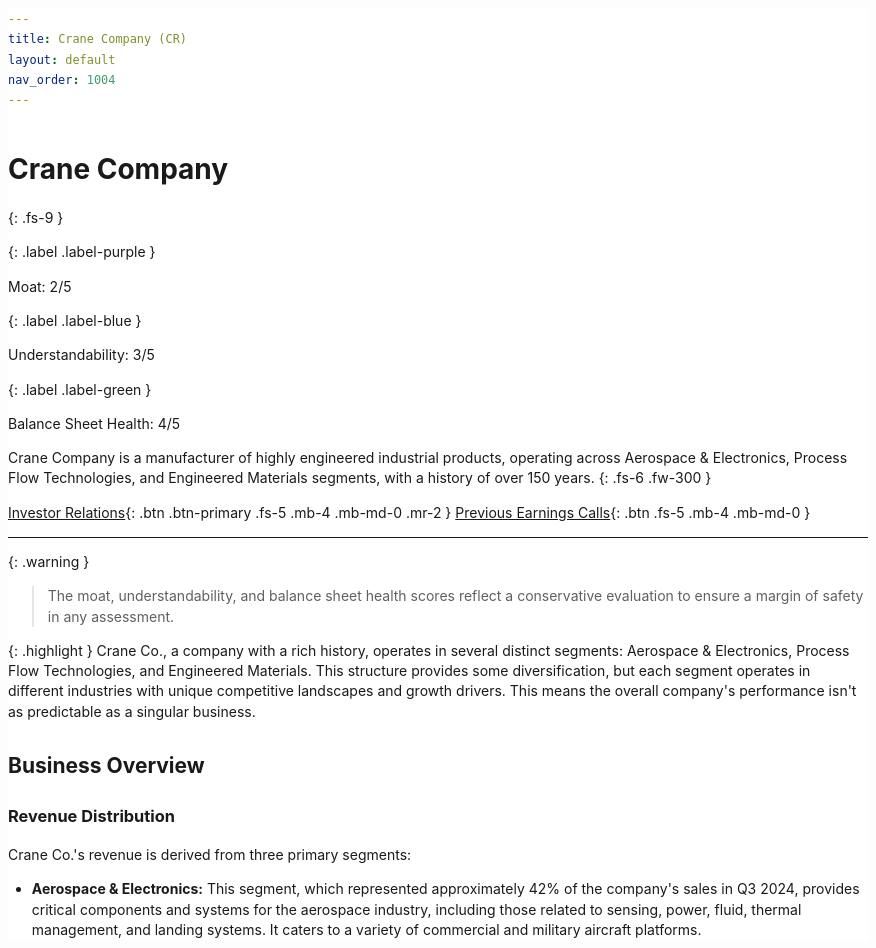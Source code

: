 ```yaml
---
title: Crane Company (CR)
layout: default
nav_order: 1004
---
```


# Crane Company
{: .fs-9 }

{: .label .label-purple }

Moat: 2/5

{: .label .label-blue }

Understandability: 3/5

{: .label .label-green }

Balance Sheet Health: 4/5

Crane Company is a manufacturer of highly engineered industrial products, operating across Aerospace & Electronics, Process Flow Technologies, and Engineered Materials segments, with a history of over 150 years.
{: .fs-6 .fw-300 }

[Investor Relations](https://www.google.com/search?q=CR+investor+relations){: .btn .btn-primary .fs-5 .mb-4 .mb-md-0 .mr-2 }
[Previous Earnings Calls](https://discountingcashflows.com/company/CR/transcripts/){: .btn .fs-5 .mb-4 .mb-md-0 }

---

{: .warning }
>The moat, understandability, and balance sheet health scores reflect a conservative evaluation to ensure a margin of safety in any assessment.



{: .highlight }
Crane Co., a company with a rich history, operates in several distinct segments: Aerospace & Electronics, Process Flow Technologies, and Engineered Materials. This structure provides some diversification, but each segment operates in different industries with unique competitive landscapes and growth drivers. This means the overall company's performance isn't as predictable as a singular business.

## Business Overview

### Revenue Distribution
Crane Co.'s revenue is derived from three primary segments:

*   **Aerospace & Electronics:** This segment, which represented approximately 42% of the company's sales in Q3 2024, provides critical components and systems for the aerospace industry, including those related to sensing, power, fluid, thermal management, and landing systems. It caters to a variety of commercial and military aircraft platforms.
